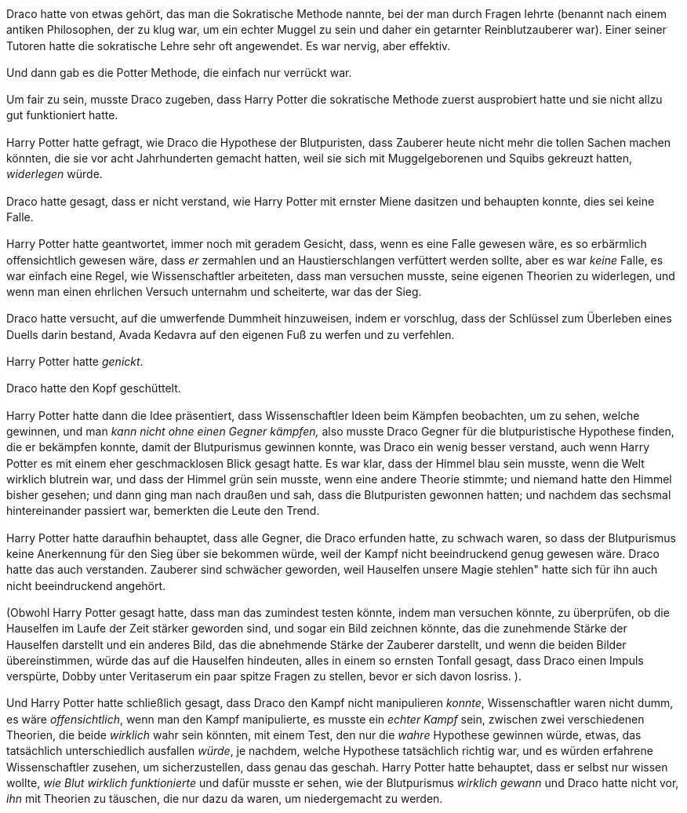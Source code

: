 Draco hatte von etwas gehört, das man die Sokratische Methode nannte, bei der man durch Fragen lehrte (benannt nach einem antiken Philosophen, der zu klug war, um ein echter Muggel zu sein und daher ein getarnter Reinblutzauberer war). Einer seiner Tutoren hatte die sokratische Lehre sehr oft angewendet. Es war nervig, aber effektiv.

Und dann gab es die Potter Methode, die einfach nur verrückt war.

Um fair zu sein, musste Draco zugeben, dass Harry Potter die sokratische Methode zuerst ausprobiert hatte und sie nicht allzu gut funktioniert hatte.

Harry Potter hatte gefragt, wie Draco die Hypothese der Blutpuristen, dass Zauberer heute nicht mehr die tollen Sachen machen könnten, die sie vor acht Jahrhunderten gemacht hatten, weil sie sich mit Muggelgeborenen und Squibs gekreuzt hatten, _widerlegen_ würde.

Draco hatte gesagt, dass er nicht verstand, wie Harry Potter mit ernster Miene dasitzen und behaupten konnte, dies sei keine Falle.

Harry Potter hatte geantwortet, immer noch mit geradem Gesicht, dass, wenn es eine Falle gewesen wäre, es so erbärmlich offensichtlich gewesen wäre, dass _er_ zermahlen und an Haustierschlangen verfüttert werden sollte, aber es war _keine_ Falle, es war einfach eine Regel, wie Wissenschaftler arbeiteten, dass man versuchen musste, seine eigenen Theorien zu widerlegen, und wenn man einen ehrlichen Versuch unternahm und scheiterte, war das der Sieg.

Draco hatte versucht, auf die umwerfende Dummheit hinzuweisen, indem er vorschlug, dass der Schlüssel zum Überleben eines Duells darin bestand, Avada Kedavra auf den eigenen Fuß zu werfen und zu verfehlen.

Harry Potter hatte _genickt_.

Draco hatte den Kopf geschüttelt.

Harry Potter hatte dann die Idee präsentiert, dass Wissenschaftler Ideen beim Kämpfen beobachten, um zu sehen, welche gewinnen, und man _kann nicht ohne einen Gegner kämpfen,_ also musste Draco Gegner für die blutpuristische Hypothese finden, die er bekämpfen konnte, damit der Blutpurismus gewinnen konnte, was Draco ein wenig besser verstand, auch wenn Harry Potter es mit einem eher geschmacklosen Blick gesagt hatte. Es war klar, dass der Himmel blau sein musste, wenn die Welt wirklich blutrein war, und dass der Himmel grün sein musste, wenn eine andere Theorie stimmte; und niemand hatte den Himmel bisher gesehen; und dann ging man nach draußen und sah, dass die Blutpuristen gewonnen hatten; und nachdem das sechsmal hintereinander passiert war, bemerkten die Leute den Trend.

Harry Potter hatte daraufhin behauptet, dass alle Gegner, die Draco erfunden hatte, zu schwach waren, so dass der Blutpurismus keine Anerkennung für den Sieg über sie bekommen würde, weil der Kampf nicht beeindruckend genug gewesen wäre. Draco hatte das auch verstanden. Zauberer sind schwächer geworden, weil Hauselfen unsere Magie stehlen" hatte sich für ihn auch nicht beeindruckend angehört.

(Obwohl Harry Potter gesagt hatte, dass man das zumindest testen könnte, indem man versuchen könnte, zu überprüfen, ob die Hauselfen im Laufe der Zeit stärker geworden sind, und sogar ein Bild zeichnen könnte, das die zunehmende Stärke der Hauselfen darstellt und ein anderes Bild, das die abnehmende Stärke der Zauberer darstellt, und wenn die beiden Bilder übereinstimmen, würde das auf die Hauselfen hindeuten, alles in einem so ernsten Tonfall gesagt, dass Draco einen Impuls verspürte, Dobby unter Veritaserum ein paar spitze Fragen zu stellen, bevor er sich davon losriss. ).

Und Harry Potter hatte schließlich gesagt, dass Draco den Kampf nicht manipulieren _konnte_, Wissenschaftler waren nicht dumm, es wäre _offensichtlich_, wenn man den Kampf manipulierte, es musste ein _echter Kampf_ sein, zwischen zwei verschiedenen Theorien, die beide _wirklich_ wahr sein könnten, mit einem Test, den nur die _wahre_ Hypothese gewinnen würde, etwas, das tatsächlich unterschiedlich ausfallen _würde_, je nachdem, welche Hypothese tatsächlich richtig war, und es würden erfahrene Wissenschaftler zusehen, um sicherzustellen, dass genau das geschah. Harry Potter hatte behauptet, dass er selbst nur wissen wollte, _wie Blut wirklich funktionierte_ und dafür musste er sehen, wie der Blutpurismus _wirklich gewann_ und Draco hatte nicht vor, _ihn_ mit Theorien zu täuschen, die nur dazu da waren, um niedergemacht zu werden.
